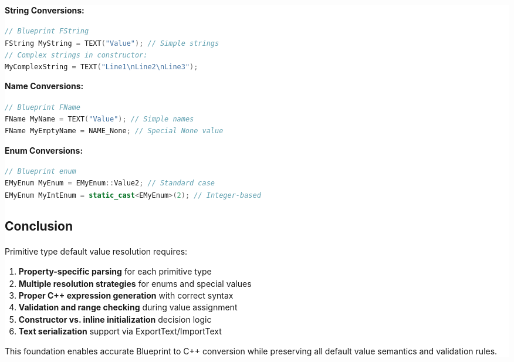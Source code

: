 **String Conversions:**
```cpp
// Blueprint FString
FString MyString = TEXT("Value"); // Simple strings
// Complex strings in constructor:
MyComplexString = TEXT("Line1\nLine2\nLine3");
```

**Name Conversions:**
```cpp
// Blueprint FName
FName MyName = TEXT("Value"); // Simple names
FName MyEmptyName = NAME_None; // Special None value
```

**Enum Conversions:**
```cpp
// Blueprint enum
EMyEnum MyEnum = EMyEnum::Value2; // Standard case
EMyEnum MyIntEnum = static_cast<EMyEnum>(2); // Integer-based
```

## Conclusion

Primitive type default value resolution requires:

1. **Property-specific parsing** for each primitive type
2. **Multiple resolution strategies** for enums and special values  
3. **Proper C++ expression generation** with correct syntax
4. **Validation and range checking** during value assignment
5. **Constructor vs. inline initialization** decision logic
6. **Text serialization** support via ExportText/ImportText

This foundation enables accurate Blueprint to C++ conversion while preserving all default value semantics and validation rules.